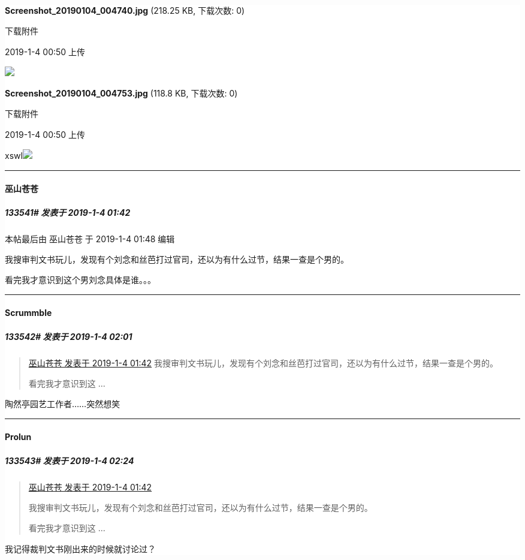 
<strong>Screenshot_20190104_004740.jpg</strong> (218.25 KB, 下载次数: 0)

下载附件

2019-1-4 00:50 上传


<img src="https://img.saraba1st.com/forum/201901/04/005031fpipbvvjjs7v8k8j.jpg" referrerpolicy="no-referrer">


<strong>Screenshot_20190104_004753.jpg</strong> (118.8 KB, 下载次数: 0)

下载附件

2019-1-4 00:50 上传


xswl<img src="https://static.saraba1st.com/image/smiley/face2017/067.png" referrerpolicy="no-referrer">


*****

####  巫山苍苍  
##### 133541#       发表于 2019-1-4 01:42


 本帖最后由 巫山苍苍 于 2019-1-4 01:48 编辑 

我搜审判文书玩儿，发现有个刘念和丝芭打过官司，还以为有什么过节，结果一查是个男的。

看完我才意识到这个男刘念具体是谁。。。


*****

####  Scrummble  
##### 133542#       发表于 2019-1-4 02:01


<blockquote><a href="httphttps://bbs.saraba1st.com/2b/forum.php?mod=redirect&amp;goto=findpost&amp;pid=42154870&amp;ptid=1105387" target="_blank">巫山苍苍 发表于 2019-1-4 01:42</a>
我搜审判文书玩儿，发现有个刘念和丝芭打过官司，还以为有什么过节，结果一查是个男的。

看完我才意识到这 ...</blockquote>
陶然亭园艺工作者……突然想笑


*****

####  Prolun  
##### 133543#       发表于 2019-1-4 02:24


<blockquote><a href="httphttps://bbs.saraba1st.com/2b/forum.php?mod=redirect&amp;goto=findpost&amp;pid=42154870&amp;ptid=1105387" target="_blank">巫山苍苍 发表于 2019-1-4 01:42</a>

我搜审判文书玩儿，发现有个刘念和丝芭打过官司，还以为有什么过节，结果一查是个男的。

看完我才意识到这 ...</blockquote>
我记得裁判文书刚出来的时候就讨论过？
